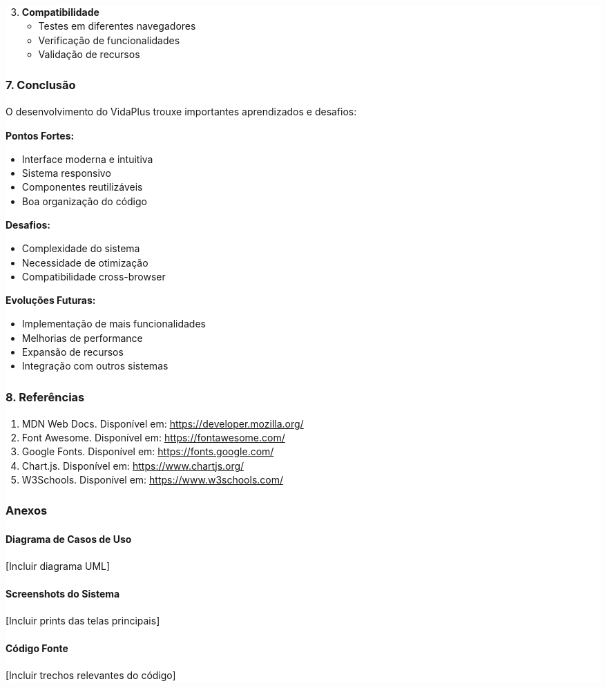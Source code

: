 3. **Compatibilidade**
   - Testes em diferentes navegadores
   - Verificação de funcionalidades
   - Validação de recursos

### 7. Conclusão

O desenvolvimento do VidaPlus trouxe importantes aprendizados e desafios:

**Pontos Fortes:**
- Interface moderna e intuitiva
- Sistema responsivo
- Componentes reutilizáveis
- Boa organização do código

**Desafios:**
- Complexidade do sistema
- Necessidade de otimização
- Compatibilidade cross-browser

**Evoluções Futuras:**
- Implementação de mais funcionalidades
- Melhorias de performance
- Expansão de recursos
- Integração com outros sistemas

### 8. Referências

1. MDN Web Docs. Disponível em: https://developer.mozilla.org/
2. Font Awesome. Disponível em: https://fontawesome.com/
3. Google Fonts. Disponível em: https://fonts.google.com/
4. Chart.js. Disponível em: https://www.chartjs.org/
5. W3Schools. Disponível em: https://www.w3schools.com/

### Anexos

#### Diagrama de Casos de Uso
[Incluir diagrama UML]

#### Screenshots do Sistema
[Incluir prints das telas principais]

#### Código Fonte
[Incluir trechos relevantes do código] 